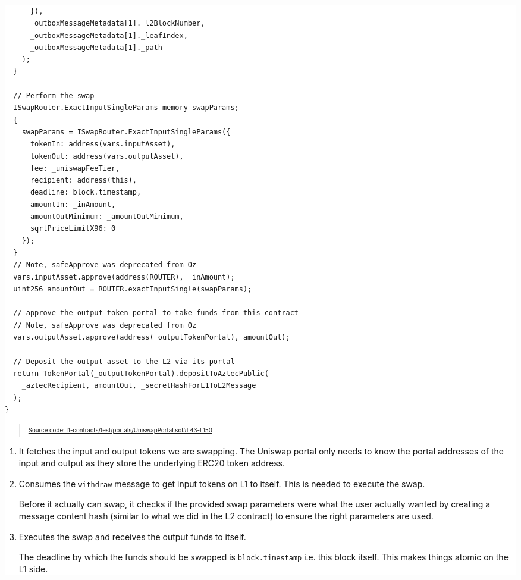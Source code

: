 ```solidity title="solidity_uniswap_swap_public" showLineNumbers 
      }),
      _outboxMessageMetadata[1]._l2BlockNumber,
      _outboxMessageMetadata[1]._leafIndex,
      _outboxMessageMetadata[1]._path
    );
  }

  // Perform the swap
  ISwapRouter.ExactInputSingleParams memory swapParams;
  {
    swapParams = ISwapRouter.ExactInputSingleParams({
      tokenIn: address(vars.inputAsset),
      tokenOut: address(vars.outputAsset),
      fee: _uniswapFeeTier,
      recipient: address(this),
      deadline: block.timestamp,
      amountIn: _inAmount,
      amountOutMinimum: _amountOutMinimum,
      sqrtPriceLimitX96: 0
    });
  }
  // Note, safeApprove was deprecated from Oz
  vars.inputAsset.approve(address(ROUTER), _inAmount);
  uint256 amountOut = ROUTER.exactInputSingle(swapParams);

  // approve the output token portal to take funds from this contract
  // Note, safeApprove was deprecated from Oz
  vars.outputAsset.approve(address(_outputTokenPortal), amountOut);

  // Deposit the output asset to the L2 via its portal
  return TokenPortal(_outputTokenPortal).depositToAztecPublic(
    _aztecRecipient, amountOut, _secretHashForL1ToL2Message
  );
}
```
> <sup><sub><a href="https://github.com/AztecProtocol/aztec-packages/blob/master/l1-contracts/test/portals/UniswapPortal.sol#L43-L150" target="_blank" rel="noopener noreferrer">Source code: l1-contracts/test/portals/UniswapPortal.sol#L43-L150</a></sub></sup>


1. It fetches the input and output tokens we are swapping. The Uniswap portal only needs to know the portal addresses of the input and output as they store the underlying ERC20 token address.
2. Consumes the `withdraw` message to get input tokens on L1 to itself. This is needed to execute the swap.

   Before it actually can swap, it checks if the provided swap parameters were what the user actually wanted by creating a message content hash (similar to what we did in the L2 contract) to ensure the right parameters are used.

3. Executes the swap and receives the output funds to itself.

   The deadline by which the funds should be swapped is `block.timestamp` i.e. this block itself. This makes things atomic on the L1 side.
